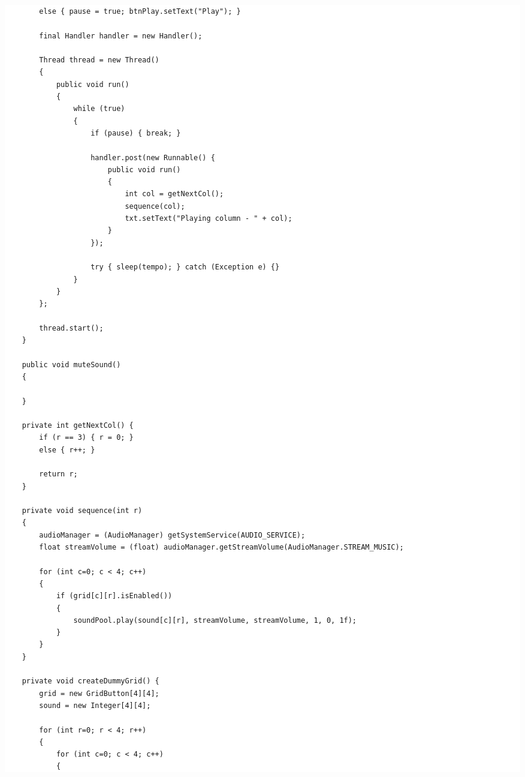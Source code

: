 ```
        else { pause = true; btnPlay.setText("Play"); }

        final Handler handler = new Handler();

        Thread thread = new Thread() 
        {
            public void run()
            {
                while (true)
                {       
                    if (pause) { break; }

                    handler.post(new Runnable() {
                        public void run() 
                        {
                            int col = getNextCol();
                            sequence(col);
                            txt.setText("Playing column - " + col);
                        }
                    });

                    try { sleep(tempo); } catch (Exception e) {}
                }
            }
        };

        thread.start();
    }

    public void muteSound()
    {

    }

    private int getNextCol() {
        if (r == 3) { r = 0; }
        else { r++; }

        return r;
    }

    private void sequence(int r)
    {
        audioManager = (AudioManager) getSystemService(AUDIO_SERVICE);
        float streamVolume = (float) audioManager.getStreamVolume(AudioManager.STREAM_MUSIC);

        for (int c=0; c < 4; c++)
        {
            if (grid[c][r].isEnabled())
            {
                soundPool.play(sound[c][r], streamVolume, streamVolume, 1, 0, 1f);
            }
        }
    }

    private void createDummyGrid() {
        grid = new GridButton[4][4];
        sound = new Integer[4][4];

        for (int r=0; r < 4; r++)
        {
            for (int c=0; c < 4; c++)
            {
```
